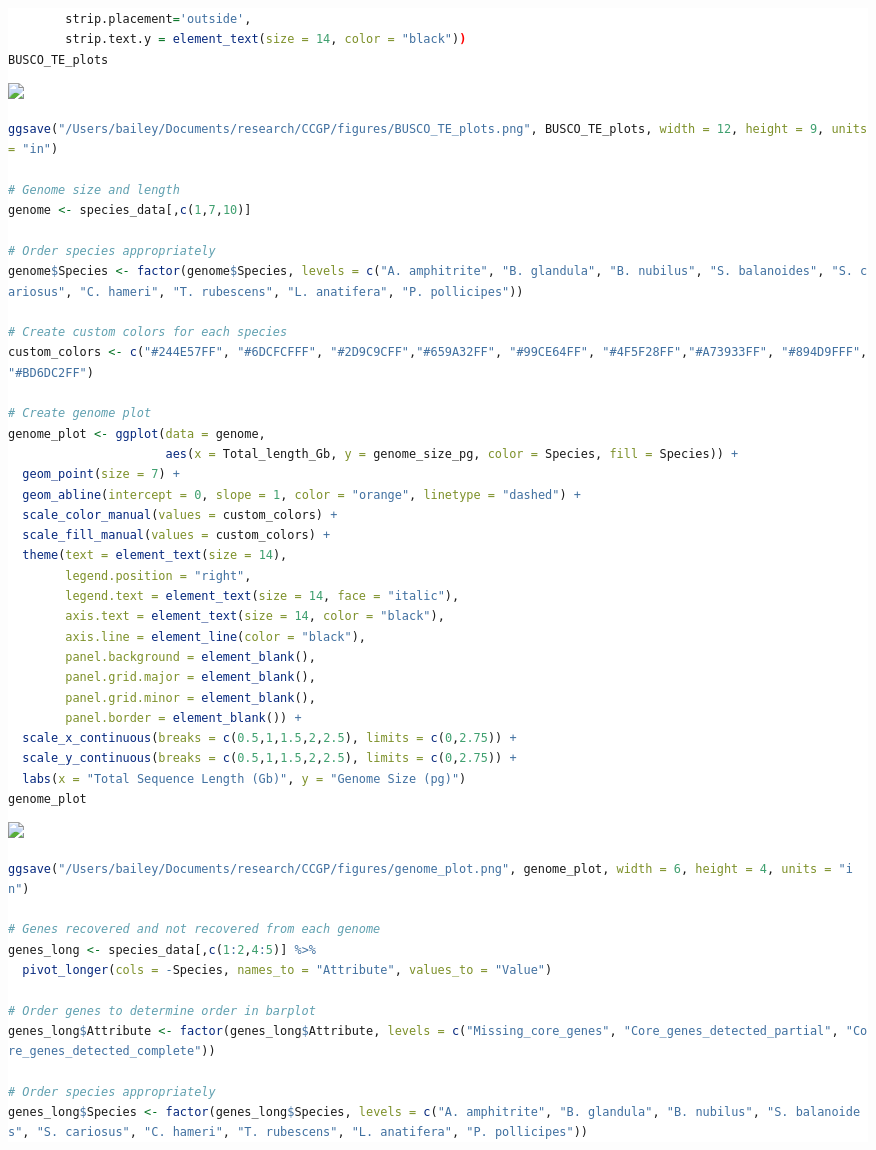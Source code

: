 ``` r
        strip.placement='outside',
        strip.text.y = element_text(size = 14, color = "black"))
BUSCO_TE_plots
```

![](T.rubescens_genome_note_plots_files/figure-gfm/Create%20plots-1.png)

``` r
ggsave("/Users/bailey/Documents/research/CCGP/figures/BUSCO_TE_plots.png", BUSCO_TE_plots, width = 12, height = 9, units = "in")

# Genome size and length
genome <- species_data[,c(1,7,10)]

# Order species appropriately
genome$Species <- factor(genome$Species, levels = c("A. amphitrite", "B. glandula", "B. nubilus", "S. balanoides", "S. cariosus", "C. hameri", "T. rubescens", "L. anatifera", "P. pollicipes"))

# Create custom colors for each species
custom_colors <- c("#244E57FF", "#6DCFCFFF", "#2D9C9CFF","#659A32FF", "#99CE64FF", "#4F5F28FF","#A73933FF", "#894D9FFF", "#BD6DC2FF")

# Create genome plot
genome_plot <- ggplot(data = genome, 
                      aes(x = Total_length_Gb, y = genome_size_pg, color = Species, fill = Species)) + 
  geom_point(size = 7) + 
  geom_abline(intercept = 0, slope = 1, color = "orange", linetype = "dashed") +
  scale_color_manual(values = custom_colors) +
  scale_fill_manual(values = custom_colors) +
  theme(text = element_text(size = 14), 
        legend.position = "right", 
        legend.text = element_text(size = 14, face = "italic"),
        axis.text = element_text(size = 14, color = "black"),
        axis.line = element_line(color = "black"),
        panel.background = element_blank(),
        panel.grid.major = element_blank(),
        panel.grid.minor = element_blank(),
        panel.border = element_blank()) + 
  scale_x_continuous(breaks = c(0.5,1,1.5,2,2.5), limits = c(0,2.75)) +
  scale_y_continuous(breaks = c(0.5,1,1.5,2,2.5), limits = c(0,2.75)) +
  labs(x = "Total Sequence Length (Gb)", y = "Genome Size (pg)")
genome_plot
```

![](T.rubescens_genome_note_plots_files/figure-gfm/Create%20plots-2.png)

``` r
ggsave("/Users/bailey/Documents/research/CCGP/figures/genome_plot.png", genome_plot, width = 6, height = 4, units = "in")

# Genes recovered and not recovered from each genome
genes_long <- species_data[,c(1:2,4:5)] %>%
  pivot_longer(cols = -Species, names_to = "Attribute", values_to = "Value")

# Order genes to determine order in barplot
genes_long$Attribute <- factor(genes_long$Attribute, levels = c("Missing_core_genes", "Core_genes_detected_partial", "Core_genes_detected_complete"))

# Order species appropriately
genes_long$Species <- factor(genes_long$Species, levels = c("A. amphitrite", "B. glandula", "B. nubilus", "S. balanoides", "S. cariosus", "C. hameri", "T. rubescens", "L. anatifera", "P. pollicipes"))

```